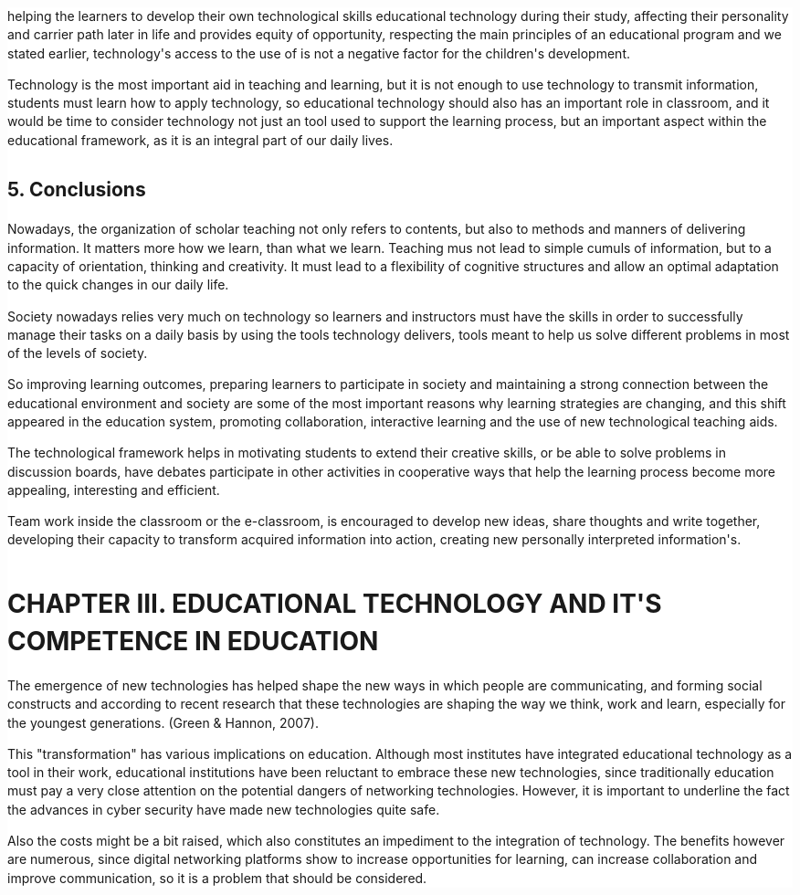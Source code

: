 helping the learners to develop their own technological skills educational technology during their study, affecting their personality and carrier path later in life and provides equity of opportunity, respecting the main principles of an educational program and we stated earlier, technology's access to the use of is not a negative factor for the children's development.

Technology is the most important aid in teaching and learning, but it is not enough to use technology to transmit information, students must learn how to apply technology, so educational technology should also has an important role in classroom, and it would be time to consider technology not just an tool used to support the learning process, but an important aspect within the educational framework, as it is an integral part of our daily lives.

## <span id="page-78-0"></span>**5. Conclusions**

Nowadays, the organization of scholar teaching not only refers to contents, but also to methods and manners of delivering information. It matters more how we learn, than what we learn. Teaching mus not lead to simple cumuls of information, but to a capacity of orientation, thinking and creativity. It must lead to a flexibility of cognitive structures and allow an optimal adaptation to the quick changes in our daily life.

Society nowadays relies very much on technology so learners and instructors must have the skills in order to successfully manage their tasks on a daily basis by using the tools technology delivers, tools meant to help us solve different problems in most of the levels of society.

So improving learning outcomes, preparing learners to participate in society and maintaining a strong connection between the educational environment and society are some of the most important reasons why learning strategies are changing, and this shift appeared in the education system, promoting collaboration, interactive learning and the use of new technological teaching aids.

The technological framework helps in motivating students to extend their creative skills, or be able to solve problems in discussion boards, have debates participate in other activities in cooperative ways that help the learning process become more appealing, interesting and efficient.

Team work inside the classroom or the e-classroom, is encouraged to develop new ideas, share thoughts and write together, developing their capacity to transform acquired information into action, creating new personally interpreted information's.

# <span id="page-80-0"></span>**CHAPTER III. EDUCATIONAL TECHNOLOGY AND IT'S COMPETENCE IN EDUCATION**

The emergence of new technologies has helped shape the new ways in which people are communicating, and forming social constructs and according to recent research that these technologies are shaping the way we think, work and learn, especially for the youngest generations. (Green & Hannon, 2007).

This "transformation" has various implications on education. Although most institutes have integrated educational technology as a tool in their work, educational institutions have been reluctant to embrace these new technologies, since traditionally education must pay a very close attention on the potential dangers of networking technologies. However, it is important to underline the fact the advances in cyber security have made new technologies quite safe.

Also the costs might be a bit raised, which also constitutes an impediment to the integration of technology. The benefits however are numerous, since digital networking platforms show to increase opportunities for learning, can increase collaboration and improve communication, so it is a problem that should be considered.
